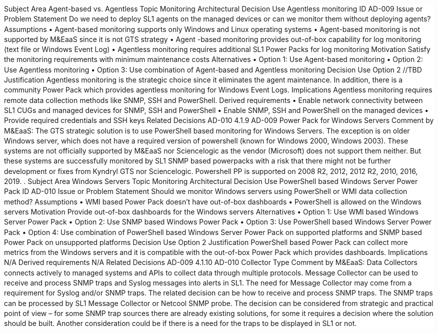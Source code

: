 
Subject Area	Agent-based vs. Agentless	Topic	Monitoring
Architectural Decision	Use Agentless monitoring	ID	AD-009
Issue or Problem Statement	Do we need to deploy SL1 agents on the managed devices or can we monitor them without deploying agents?
Assumptions	•	Agent-based monitoring supports only Windows and Linux operating systems
•	Agent-based monitoring is not supported by M&EaaS since it is not GTS strategy
•	Agent -based monitoring provides out-of-box capability for log monitoring (text file or Windows Event Log)
•	Agentless monitoring requires additional SL1 Power Packs for log monitoring
Motivation	Satisfy the monitoring requirements with minimum maintenance costs
Alternatives	•	Option 1: Use Agent-based monitoring
•	Option 2: Use Agentless monitoring
•	Option 3: Use combination of Agent-based and Agentless monitoring
Decision	Use Option 2 //TBD
Justification	Agentless monitoring is the strategic choice since it eliminates the agent maintenance. In addition, there is a community Power Pack which provides agentless monitoring for Windows Event Logs.
Implications	Agentless monitoring requires remote data collection methods like SNMP, SSH and PowerShell.
Derived requirements	•	Enable network connectivity between SL1 CUGs and managed devices for SNMP, SSH and PowerShell
•	Enable SNMP, SSH and PowerShell on the managed devices
•	Provide required credentials and SSH keys
Related Decisions	AD-010
4.1.9	AD-009 Power Pack for Windows Servers
Comment by M&EaaS: 
The GTS strategic solution is to use PowerShell based monitoring for Windows Servers. The exception is on older Windows server, which does not have a required version of powershell (known for Windows 2000, Windows 2003). These systems are not officially supported by M&EaaS nor Sciencelogic as the vendor (Microsoft) does not support them neither. But these systems are successfully monitored by SL1 SNMP based powerpacks with a risk that there might not be further development or fixes from Kyndryl GTS nor Sciencelogic. Powershell PP is supported on 2008 R2, 2012, 2012 R2, 2010, 2016, 2019.
.
Subject Area	Windows Servers	Topic	Monitoring
Architectural Decision	Use PowerShell based Windows Server Power Pack	ID	AD-010
Issue or Problem Statement	Should we monitor Windows servers using PowerShell or WMI data collection method?
Assumptions	•	WMI based Power Pack doesn’t have out-of-box dashboards
•	PowerShell is allowed on the Windows servers
Motivation	Provide out-of-box dashboards for the Windows servers
Alternatives	•	Option 1: Use WMI based Windows Server Power Pack
•	Option 2: Use SNMP based Windows Power Pack
•	Option 3: Use PowerShell based Windows Server Power Pack
•	Option 4: Use combination of PowerShell based Windows Server Power Pack on supported platforms and SNMP based Power Pack on unsupported platforms
Decision	Use Option 2
Justification	PowerShell based Power Pack can collect more metrics from the Windows servers and it is compatible with the out-of-box Power Pack which provides dashboards.
Implications	N/A
Derived requirements	N/A
Related Decisions	AD-009
4.1.10	AD-010 Collector Type
Comment by M&EaaS: 
Data Collectors connects actively to managed systems and APIs to collect data through multiple protocols. Message Collector can be used to receive and process SNMP traps and Syslog messages into alerts in SL1. 
The need for Message Collector may come from a requirement for Syslog and/or SNMP traps. The related decision can be how to receive and process SNMP traps. The SNMP traps can be processed by SL1 Message Collector or Netcool SNMP probe. The decision can be considered from strategic and practical point of view – for some SNMP trap sources there are already existing solutions, for some it requires a decision where the solution should be built. Another consideration could be if there is a need for the traps to be displayed in SL1 or not.
